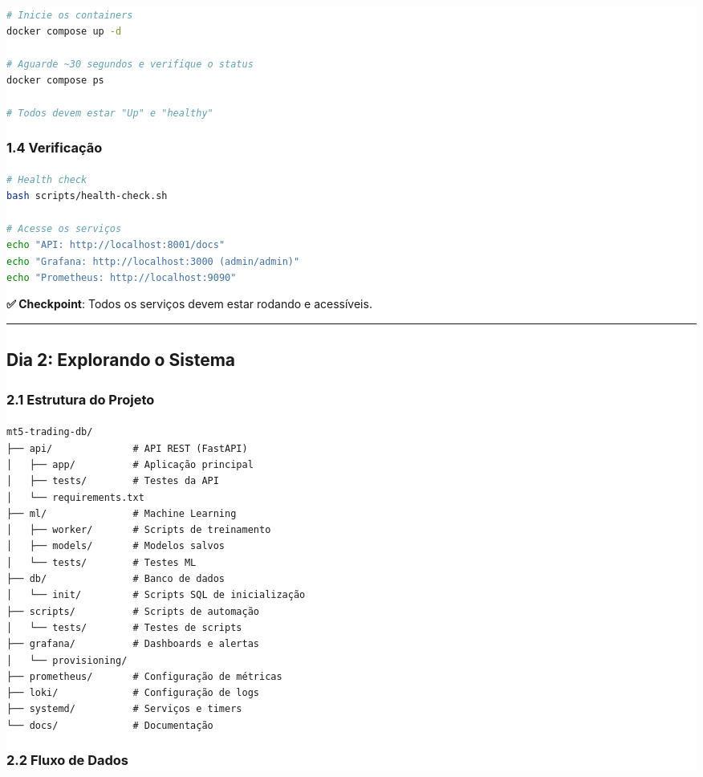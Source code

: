 ```bash
# Inicie os containers
docker compose up -d

# Aguarde ~30 segundos e verifique o status
docker compose ps

# Todos devem estar "Up" e "healthy"
```

### 1.4 Verificação

```bash
# Health check
bash scripts/health-check.sh

# Acesse os serviços
echo "API: http://localhost:8001/docs"
echo "Grafana: http://localhost:3000 (admin/admin)"
echo "Prometheus: http://localhost:9090"
```

**✅ Checkpoint**: Todos os serviços devem estar rodando e acessíveis.

---

## Dia 2: Explorando o Sistema

### 2.1 Estrutura do Projeto

```
mt5-trading-db/
├── api/              # API REST (FastAPI)
│   ├── app/          # Aplicação principal
│   ├── tests/        # Testes da API
│   └── requirements.txt
├── ml/               # Machine Learning
│   ├── worker/       # Scripts de treinamento
│   ├── models/       # Modelos salvos
│   └── tests/        # Testes ML
├── db/               # Banco de dados
│   └── init/         # Scripts SQL de inicialização
├── scripts/          # Scripts de automação
│   └── tests/        # Testes de scripts
├── grafana/          # Dashboards e alertas
│   └── provisioning/
├── prometheus/       # Configuração de métricas
├── loki/             # Configuração de logs
├── systemd/          # Serviços e timers
└── docs/             # Documentação
```

### 2.2 Fluxo de Dados
